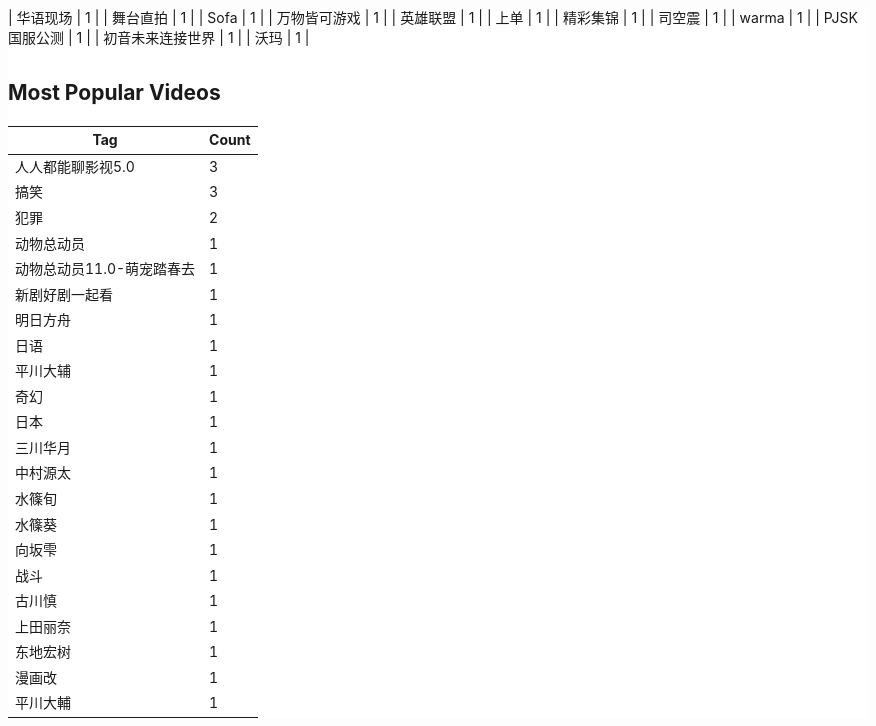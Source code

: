 | 华语现场 | 1 |
| 舞台直拍 | 1 |
| Sofa | 1 |
| 万物皆可游戏 | 1 |
| 英雄联盟 | 1 |
| 上单 | 1 |
| 精彩集锦 | 1 |
| 司空震 | 1 |
| warma | 1 |
| PJSK国服公测 | 1 |
| 初音未来连接世界 | 1 |
| 沃玛 | 1 |


## Most Popular Videos
| Tag | Count |
| --- | --- |
| 人人都能聊影视5.0 | 3 |
| 搞笑 | 3 |
| 犯罪 | 2 |
| 动物总动员 | 1 |
| 动物总动员11.0-萌宠踏春去 | 1 |
| 新剧好剧一起看 | 1 |
| 明日方舟 | 1 |
| 日语 | 1 |
| 平川大辅 | 1 |
| 奇幻 | 1 |
| 日本 | 1 |
| 三川华月 | 1 |
| 中村源太 | 1 |
| 水篠旬 | 1 |
| 水篠葵 | 1 |
| 向坂雫 | 1 |
| 战斗 | 1 |
| 古川慎 | 1 |
| 上田丽奈 | 1 |
| 东地宏树 | 1 |
| 漫画改 | 1 |
| 平川大輔 | 1 |